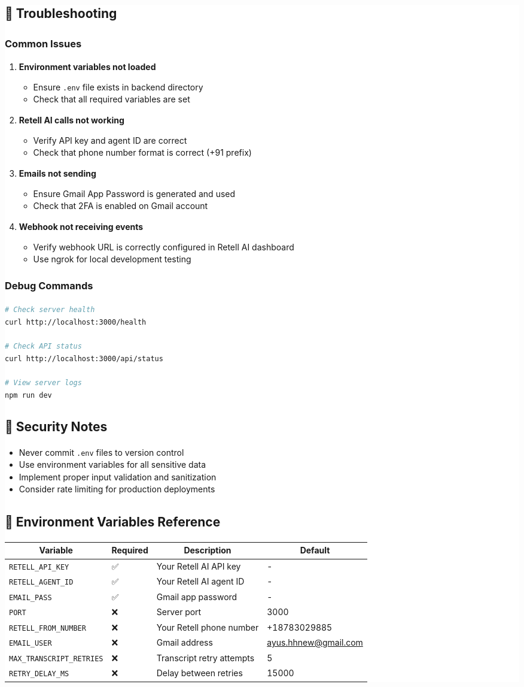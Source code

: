## 🚨 Troubleshooting

### Common Issues

1. **Environment variables not loaded**
   - Ensure `.env` file exists in backend directory
   - Check that all required variables are set

2. **Retell AI calls not working**
   - Verify API key and agent ID are correct
   - Check that phone number format is correct (+91 prefix)

3. **Emails not sending**
   - Ensure Gmail App Password is generated and used
   - Check that 2FA is enabled on Gmail account

4. **Webhook not receiving events**
   - Verify webhook URL is correctly configured in Retell AI dashboard
   - Use ngrok for local development testing

### Debug Commands

```bash
# Check server health
curl http://localhost:3000/health

# Check API status
curl http://localhost:3000/api/status

# View server logs
npm run dev
```

## 🔐 Security Notes

- Never commit `.env` files to version control
- Use environment variables for all sensitive data
- Implement proper input validation and sanitization
- Consider rate limiting for production deployments

## 📝 Environment Variables Reference

| Variable | Required | Description | Default |
|----------|----------|-------------|---------|
| `RETELL_API_KEY` | ✅ | Your Retell AI API key | - |
| `RETELL_AGENT_ID` | ✅ | Your Retell AI agent ID | - |
| `EMAIL_PASS` | ✅ | Gmail app password | - |
| `PORT` | ❌ | Server port | 3000 |
| `RETELL_FROM_NUMBER` | ❌ | Your Retell phone number | +18783029885 |
| `EMAIL_USER` | ❌ | Gmail address | ayus.hhnew@gmail.com |
| `MAX_TRANSCRIPT_RETRIES` | ❌ | Transcript retry attempts | 5 |
| `RETRY_DELAY_MS` | ❌ | Delay between retries | 15000 |
